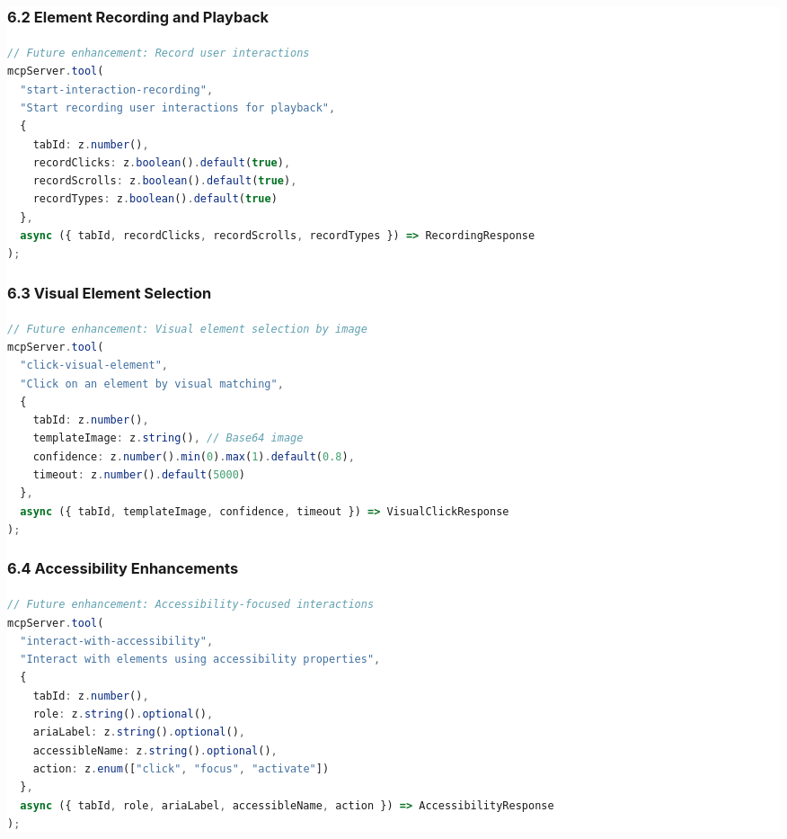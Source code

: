 ```typescript
```

### 6.2 Element Recording and Playback

```typescript
// Future enhancement: Record user interactions
mcpServer.tool(
  "start-interaction-recording",
  "Start recording user interactions for playback",
  {
    tabId: z.number(),
    recordClicks: z.boolean().default(true),
    recordScrolls: z.boolean().default(true),
    recordTypes: z.boolean().default(true)
  },
  async ({ tabId, recordClicks, recordScrolls, recordTypes }) => RecordingResponse
);
```

### 6.3 Visual Element Selection

```typescript
// Future enhancement: Visual element selection by image
mcpServer.tool(
  "click-visual-element",
  "Click on an element by visual matching",
  {
    tabId: z.number(),
    templateImage: z.string(), // Base64 image
    confidence: z.number().min(0).max(1).default(0.8),
    timeout: z.number().default(5000)
  },
  async ({ tabId, templateImage, confidence, timeout }) => VisualClickResponse
);
```

### 6.4 Accessibility Enhancements

```typescript
// Future enhancement: Accessibility-focused interactions
mcpServer.tool(
  "interact-with-accessibility",
  "Interact with elements using accessibility properties",
  {
    tabId: z.number(),
    role: z.string().optional(),
    ariaLabel: z.string().optional(),
    accessibleName: z.string().optional(),
    action: z.enum(["click", "focus", "activate"])
  },
  async ({ tabId, role, ariaLabel, accessibleName, action }) => AccessibilityResponse
);
```
